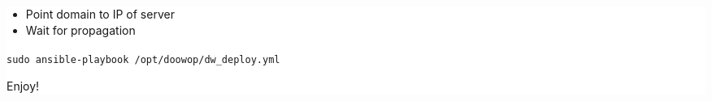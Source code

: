 ```
```
* Point domain to IP of server
* Wait for propagation
```
sudo ansible-playbook /opt/doowop/dw_deploy.yml
```

Enjoy!
